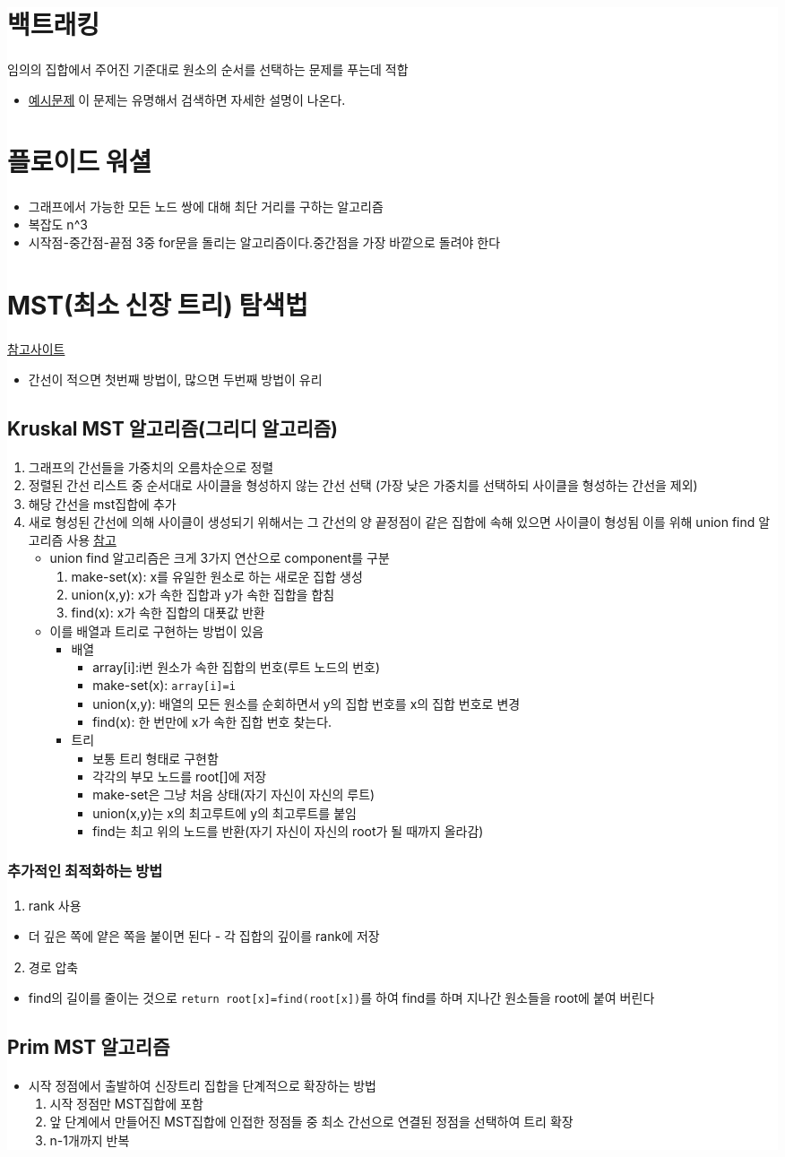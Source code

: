 # 백트래킹
임의의 집합에서 주어진 기준대로 원소의 순서를 선택하는 문제를 푸는데 적합 
- [예시문제](https://www.acmicpc.net/problem/9663) 이 문제는 유명해서 검색하면 자세한 설명이 나온다.

# 플로이드 워셜
- 그래프에서 가능한 모든 노드 쌍에 대해 최단 거리를 구하는 알고리즘
- 복잡도 n^3
- 시작점-중간점-끝점 3중 for문을 돌리는 알고리즘이다.중간점을 가장 바깥으로 돌려야 한다

# MST(최소 신장 트리) 탐색법
[참고사이트](https://gmlwjd9405.github.io/2018/08/29/algorithm-kruskal-mst.html)
- 간선이 적으면 첫번째 방법이, 많으면 두번째 방법이 유리
## Kruskal MST 알고리즘(그리디 알고리즘)
1. 그래프의 간선들을 가중치의 오름차순으로 정렬
2. 정렬된 간선 리스트 중 순서대로 사이클을 형성하지 않는 간선 선택
(가장 낮은 가중치를 선택하되 사이클을 형성하는 간선을 제외)
3. 해당 간선을 mst집합에 추가
4. 새로 형성된 간선에 의해 사이클이 생성되기 위해서는 그 간선의 양 끝정점이 같은 집합에 속해 있으면 사이클이 형성됨 이를 위해 union find 알고리즘 사용 [참고](https://gmlwjd9405.github.io/2018/08/31/algorithm-union-find.html)
    - union find 알고리즘은 크게 3가지 연산으로 component를 구분
        1. make-set(x): x를 유일한 원소로 하는 새로운 집합 생성
        2. union(x,y): x가 속한 집합과 y가 속한 집합을 합침
        3. find(x): x가 속한 집합의 대푯값 반환
    - 이를 배열과 트리로 구현하는 방법이 있음
        - 배열
            - array[i]:i번 원소가 속한 집합의 번호(루트 노드의 번호)
            - make-set(x): `array[i]=i`
            - union(x,y): 배열의 모든 원소를 순회하면서 y의 집합 번호를 x의 집합 번호로 변경
            - find(x): 한 번만에 x가 속한 집합 번호 찾는다.
        - 트리
            - 보통 트리 형태로 구현함
            - 각각의 부모 노드를 root[]에 저장
            - make-set은 그냥 처음 상태(자기 자신이 자신의 루트)
            - union(x,y)는 x의 최고루트에 y의 최고루트를 붙임
            - find는 최고 위의 노드를 반환(자기 자신이 자신의 root가 될 때까지 올라감)

### 추가적인 최적화하는 방법
1. rank 사용
- 더 깊은 쪽에 얕은 쪽을 붙이면 된다 - 각 집합의 깊이를 rank에 저장
2. 경로 압축
- find의 길이를 줄이는 것으로 `return root[x]=find(root[x])`를 하여 find를 하며 지나간 원소들을 root에 붙여 버린다

## Prim MST 알고리즘
- 시작 정점에서 출발하여 신장트리 집합을 단계적으로 확장하는 방법
    1. 시작 정점만 MST집합에 포함
    2. 앞 단계에서 만들어진 MST집합에 인접한 정점들 중 최소 간선으로 연결된 정점을 선택하여 트리 확장
    3. n-1개까지 반복

